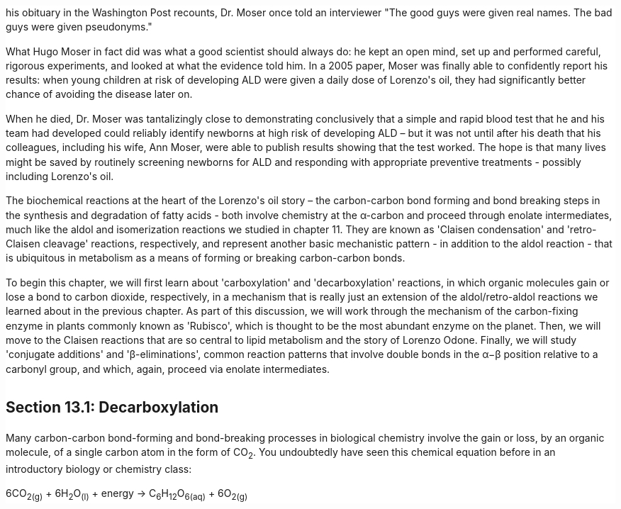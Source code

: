 his obituary in the Washington Post recounts, Dr. Moser once told an
interviewer "The good guys were given real names. The bad guys were
given pseudonyms."

What Hugo Moser in fact did was what a good scientist should always do:
he kept an open mind, set up and performed careful, rigorous
experiments, and looked at what the evidence told him. In a 2005 paper,
Moser was finally able to confidently report his results: when young
children at risk of developing ALD were given a daily dose of Lorenzo's
oil, they had significantly better chance of avoiding the disease later
on.

When he died, Dr. Moser was tantalizingly close to demonstrating
conclusively that a simple and rapid blood test that he and his team had
developed could reliably identify newborns at high risk of developing
ALD – but it was not until after his death that his colleagues,
including his wife, Ann Moser, were able to publish results showing that
the test worked. The hope is that many lives might be saved by routinely
screening newborns for ALD and responding with appropriate preventive
treatments - possibly including Lorenzo's oil.

The biochemical reactions at the heart of the Lorenzo's oil story – the
carbon-carbon bond forming and bond breaking steps in the synthesis and
degradation of fatty acids - both involve chemistry at the α-carbon and
proceed through enolate intermediates, much like the aldol and
isomerization reactions we studied in chapter 11. They are known as
'Claisen condensation' and 'retro-Claisen cleavage' reactions,
respectively, and represent another basic mechanistic pattern - in
addition to the aldol reaction - that is ubiquitous in metabolism as a
means of forming or breaking carbon-carbon bonds.

To begin this chapter, we will first learn about 'carboxylation' and
'decarboxylation' reactions, in which organic molecules gain or lose a
bond to carbon dioxide, respectively, in a mechanism that is really just
an extension of the aldol/retro-aldol reactions we learned about in the
previous chapter. As part of this discussion, we will work through the
mechanism of the carbon-fixing enzyme in plants commonly known as
'Rubisco', which is thought to be the most abundant enzyme on the
planet. Then, we will move to the Claisen reactions that are so central
to lipid metabolism and the story of Lorenzo Odone. Finally, we will
study 'conjugate additions' and 'β-eliminations', common reaction
patterns that involve double bonds in the α−β position relative to a
carbonyl group, and which, again, proceed via enolate intermediates.

## Section 13.1: Decarboxylation

Many carbon-carbon bond-forming and bond-breaking processes in
biological chemistry involve the gain or loss, by an organic molecule,
of a single carbon atom in the form of CO<sub>2</sub>. You undoubtedly
have seen this chemical equation before in an introductory biology or
chemistry class:

6CO<sub>2(g)</sub> + 6H<sub>2</sub>O<sub>(l)</sub> + energy →
C<sub>6</sub>H<sub>12</sub>O<sub>6(aq)</sub> + 6O<sub>2(g)</sub>
